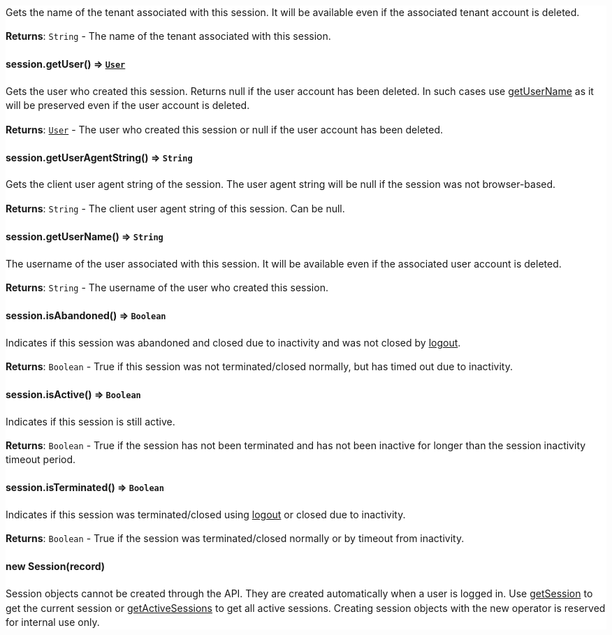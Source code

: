 Gets the name of the tenant associated with this session. It will be available even if the associated tenant account is deleted.

**Returns**: `String` - The name of the tenant associated with this session.

#### session.getUser() ⇒ [`User`](api-documentation.md#user)

Gets the user who created this session. Returns null if the user account has been deleted. In such cases use [getUserName](api-documentation.md#session.getusername-string) as it will be preserved even if the user account is deleted.

**Returns**: [`User`](api-documentation.md#user) - The user who created this session or null if the user account has been deleted.

#### session.getUserAgentString() ⇒ `String`

Gets the client user agent string of the session. The user agent string will be null if the session was not browser-based.

**Returns**: `String` - The client user agent string of this session. Can be null.

#### session.getUserName() ⇒ `String`

The username of the user associated with this session. It will be available even if the associated user account is deleted.

**Returns**: `String` - The username of the user who created this session.

#### session.isAbandoned() ⇒ `Boolean`

Indicates if this session was abandoned and closed due to inactivity and was not closed by [logout](api-documentation.md#logout).

**Returns**: `Boolean` - True if this session was not terminated/closed normally, but has timed out due to inactivity.

#### session.isActive() ⇒ `Boolean`

Indicates if this session is still active.

**Returns**: `Boolean` - True if the session has not been terminated and has not been inactive for longer than the session inactivity timeout period.

#### session.isTerminated() ⇒ `Boolean`

Indicates if this session was terminated/closed using [logout](api-documentation.md#logout) or closed due to inactivity.

**Returns**: `Boolean` - True if the session was terminated/closed normally or by timeout from inactivity.

#### new Session(record)

Session objects cannot be created through the API. They are created automatically when a user is logged in. Use [getSession](api-documentation.md#getsession-session) to get the current session or [getActiveSessions](api-documentation.md#getactivesessions-array-.less-than-session-greater-than) to get all active sessions. Creating session objects with the new operator is reserved for internal use only.
